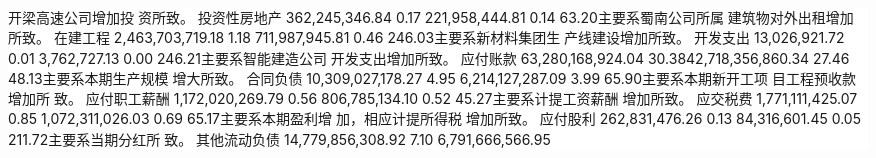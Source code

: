 开梁高速公司增加投
资所致。
投资性房地产
362,245,346.84
0.17
221,958,444.81
0.14
63.20主要系蜀南公司所属
建筑物对外出租增加
所致。
在建工程
2,463,703,719.18
1.18
711,987,945.81
0.46
246.03主要系新材料集团生
产线建设增加所致。
开发支出
13,026,921.72
0.01
3,762,727.13
0.00
246.21主要系智能建造公司
开发支出增加所致。
应付账款
63,280,168,924.04
30.3842,718,356,860.34
27.46
48.13主要系本期生产规模
增大所致。
合同负债
10,309,027,178.27
4.95
6,214,127,287.09
3.99
65.90主要系本期新开工项
目工程预收款增加所
致。
应付职工薪酬
1,172,020,269.79
0.56
806,785,134.10
0.52
45.27主要系计提工资薪酬
增加所致。
应交税费
1,771,111,425.07
0.85
1,072,311,026.03
0.69
65.17主要系本期盈利增
加，相应计提所得税
增加所致。
应付股利
262,831,476.26
0.13
84,316,601.45
0.05
211.72主要系当期分红所
致。
其他流动负债
14,779,856,308.92
7.10
6,791,666,566.95